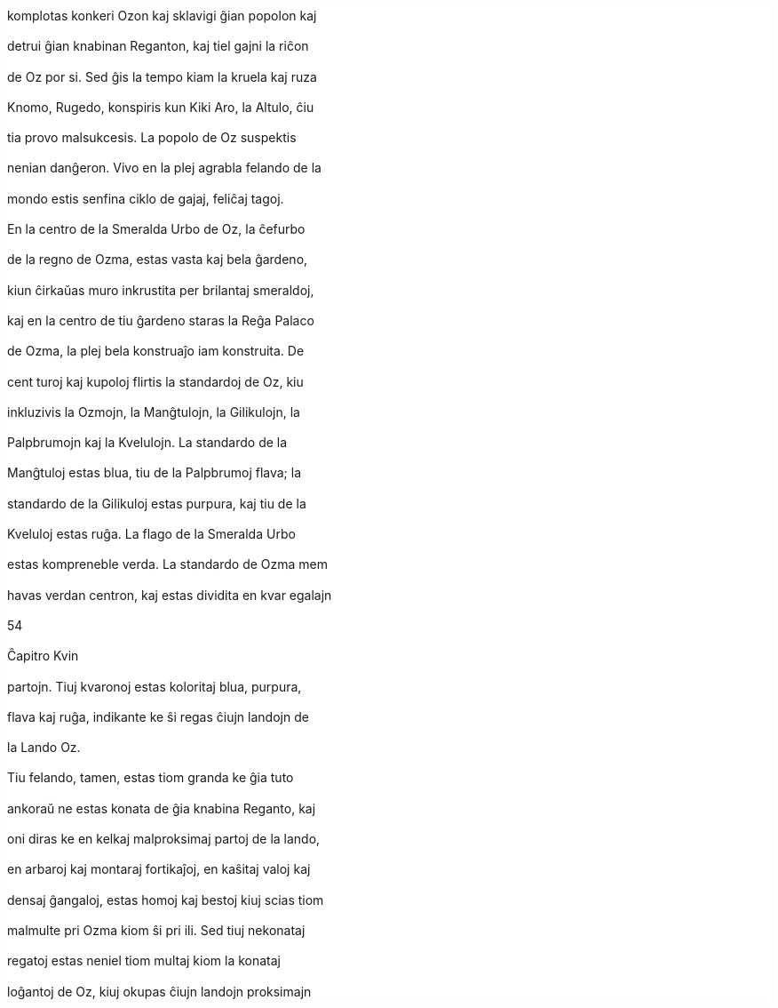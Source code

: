 komplotas konkeri Ozon kaj sklavigi ĝian popolon kaj

detrui ĝian knabinan Reganton, kaj tiel gajni la riĉon

de Oz por si. Sed ĝis la tempo kiam la kruela kaj ruza

Knomo, Rugedo, konspiris kun Kiki Aro, la Altulo, ĉiu

tia provo malsukcesis. La popolo de Oz suspektis

nenian danĝeron. Vivo en la plej agrabla felando de la

mondo estis senfina ciklo de gajaj, feliĉaj tagoj. 

En la centro de la Smeralda Urbo de Oz, la ĉefurbo

de la regno de Ozma, estas vasta kaj bela ĝardeno, 

kiun ĉirkaŭas muro inkrustita per brilantaj smeraldoj, 

kaj en la centro de tiu ĝardeno staras la Reĝa Palaco

de Ozma, la plej bela konstruaĵo iam konstruita. De

cent turoj kaj kupoloj flirtis la standardoj de Oz, kiu

inkluzivis la Ozmojn, la Manĝtulojn, la Gilikulojn, la

Palpbrumojn kaj la Kvelulojn. La standardo de la

Manĝtuloj estas blua, tiu de la Palpbrumoj flava; la

standardo de la Gilikuloj estas purpura, kaj tiu de la

Kveluloj estas ruĝa. La flago de la Smeralda Urbo

estas kompreneble verda. La standardo de Ozma mem

havas verdan centron, kaj estas dividita en kvar egalajn

54

Ĉapitro Kvin

partojn. Tiuj kvaronoj estas koloritaj blua, purpura, 

flava kaj ruĝa, indikante ke ŝi regas ĉiujn landojn de

la Lando Oz. 

Tiu felando, tamen, estas tiom granda ke ĝia tuto

ankoraŭ ne estas konata de ĝia knabina Reganto, kaj

oni diras ke en kelkaj malproksimaj partoj de la lando, 

en arbaroj kaj montaraj fortikaĵoj, en kaŝitaj valoj kaj

densaj ĝangaloj, estas homoj kaj bestoj kiuj scias tiom

malmulte pri Ozma kiom ŝi pri ili. Sed tiuj nekonataj

regatoj estas neniel tiom multaj kiom la konataj

loĝantoj de Oz, kiuj okupas ĉiujn landojn proksimajn
